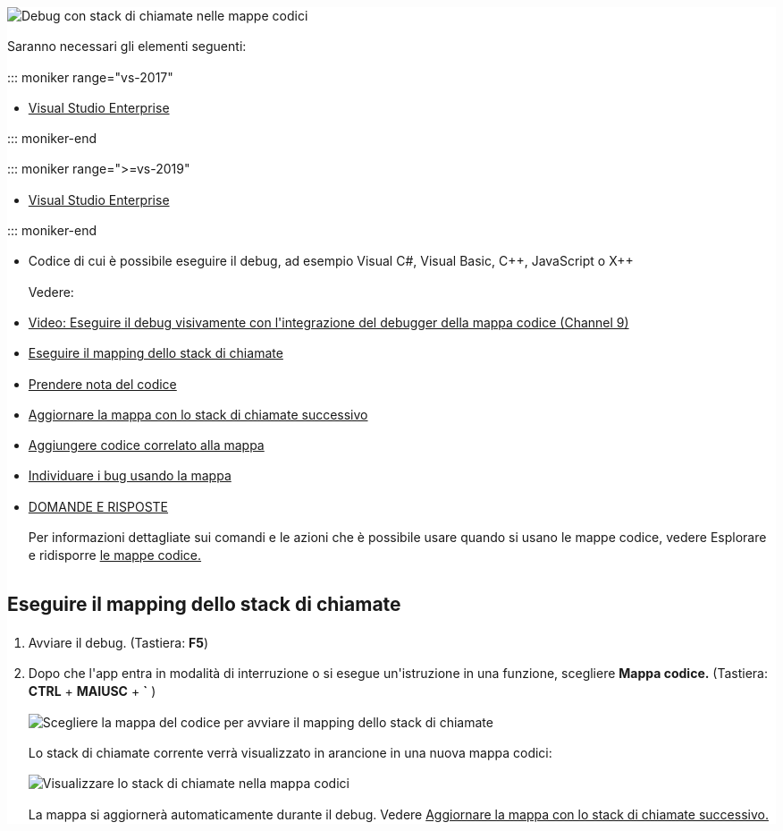  ![Debug con stack di chiamate nelle mappe codici](../debugger/media/debuggermap_overview.png)

 Saranno necessari gli elementi seguenti:

 ::: moniker range="vs-2017"

- [Visual Studio Enterprise](https://visualstudio.microsoft.com/vs/older-downloads/?utm_medium=microsoft&utm_source=docs.microsoft.com&utm_campaign=vs+2017+download)

::: moniker-end

::: moniker range=">=vs-2019"

- [Visual Studio Enterprise](https://visualstudio.microsoft.com/downloads)

::: moniker-end

- Codice di cui è possibile eseguire il debug, ad esempio Visual C#, Visual Basic, C++, JavaScript o X++

  Vedere:

- [Video: Eseguire il debug visivamente con l'integrazione del debugger della mappa codice (Channel 9)](https://channel9.msdn.com/Series/Visual-Studio-2012-Premium-and-Ultimate-Overview/Visual-Studio-Ultimate-2012Debug-visually-with-Code-Map-debugger-integration)

- [Eseguire il mapping dello stack di chiamate](#MapStack)

- [Prendere nota del codice](#MakeNotes)

- [Aggiornare la mappa con lo stack di chiamate successivo](#UpdateMap)

- [Aggiungere codice correlato alla mappa](#AddRelatedCode)

- [Individuare i bug usando la mappa](#FindBugs)

- [DOMANDE E RISPOSTE](#QA)

  Per informazioni dettagliate sui comandi e le azioni che è possibile usare quando si usano le mappe codice, vedere Esplorare e ridisporre [le mappe codice.](../modeling/browse-and-rearrange-code-maps.md)

## <a name="map-the-call-stack"></a><a name="MapStack"></a> Eseguire il mapping dello stack di chiamate

1. Avviare il debug. (Tastiera: **F5**)

2. Dopo che l'app entra in modalità di interruzione o si esegue un'istruzione in una funzione, scegliere **Mappa codice.** (Tastiera: **CTRL**  +  **MAIUSC**  +  **`** )

     ![Scegliere la mappa del codice per avviare il mapping dello stack di chiamate](../debugger/media/debuggermap_choosecodemap.png)

     Lo stack di chiamate corrente verrà visualizzato in arancione in una nuova mappa codici:

     ![Visualizzare lo stack di chiamate nella mappa codici](../debugger/media/debuggermap_seeundocallstack.png)

     La mappa si aggiornerà automaticamente durante il debug. Vedere [Aggiornare la mappa con lo stack di chiamate successivo.](#UpdateMap)
